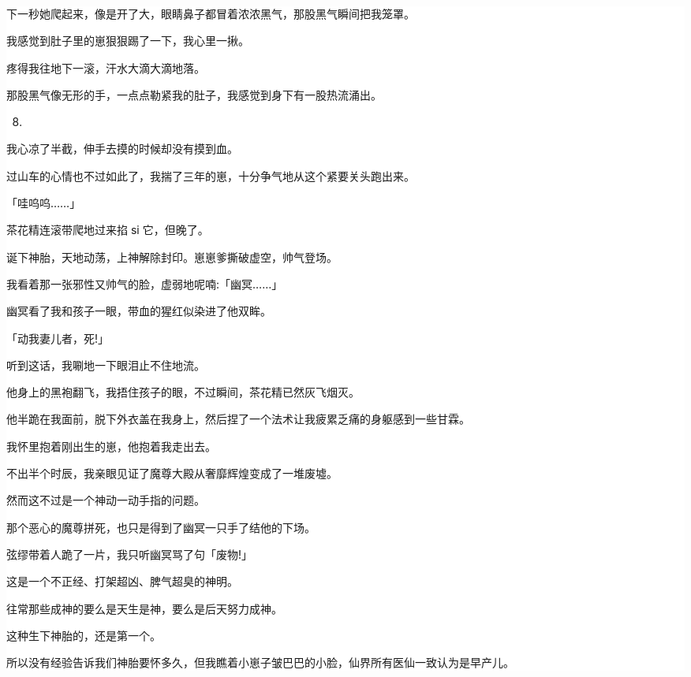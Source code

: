 下一秒她爬起来，像是开了大，眼睛鼻子都冒着浓浓黑气，那股黑气瞬间把我笼罩。


我感觉到肚子里的崽狠狠踢了一下，我心里一揪。


疼得我往地下一滚，汗水大滴大滴地落。


那股黑气像无形的手，一点点勒紧我的肚子，我感觉到身下有一股热流涌出。


8.


我心凉了半截，伸手去摸的时候却没有摸到血。


过山车的心情也不过如此了，我揣了三年的崽，十分争气地从这个紧要关头跑出来。


「哇呜呜……」


茶花精连滚带爬地过来掐 si 它，但晚了。


诞下神胎，天地动荡，上神解除封印。崽崽爹撕破虚空，帅气登场。


我看着那一张邪性又帅气的脸，虚弱地呢喃:「幽冥……」


幽冥看了我和孩子一眼，带血的猩红似染进了他双眸。


「动我妻儿者，死!」


听到这话，我唰地一下眼泪止不住地流。


他身上的黑袍翻飞，我捂住孩子的眼，不过瞬间，茶花精已然灰飞烟灭。


他半跪在我面前，脱下外衣盖在我身上，然后捏了一个法术让我疲累乏痛的身躯感到一些甘霖。


我怀里抱着刚出生的崽，他抱着我走出去。


不出半个时辰，我亲眼见证了魔尊大殿从奢靡辉煌变成了一堆废墟。


然而这不过是一个神动一动手指的问题。


那个恶心的魔尊拼死，也只是得到了幽冥一只手了结他的下场。


弦缪带着人跪了一片，我只听幽冥骂了句「废物!」


这是一个不正经、打架超凶、脾气超臭的神明。


往常那些成神的要么是天生是神，要么是后天努力成神。


这种生下神胎的，还是第一个。


所以没有经验告诉我们神胎要怀多久，但我瞧着小崽子皱巴巴的小脸，仙界所有医仙一致认为是早产儿。
